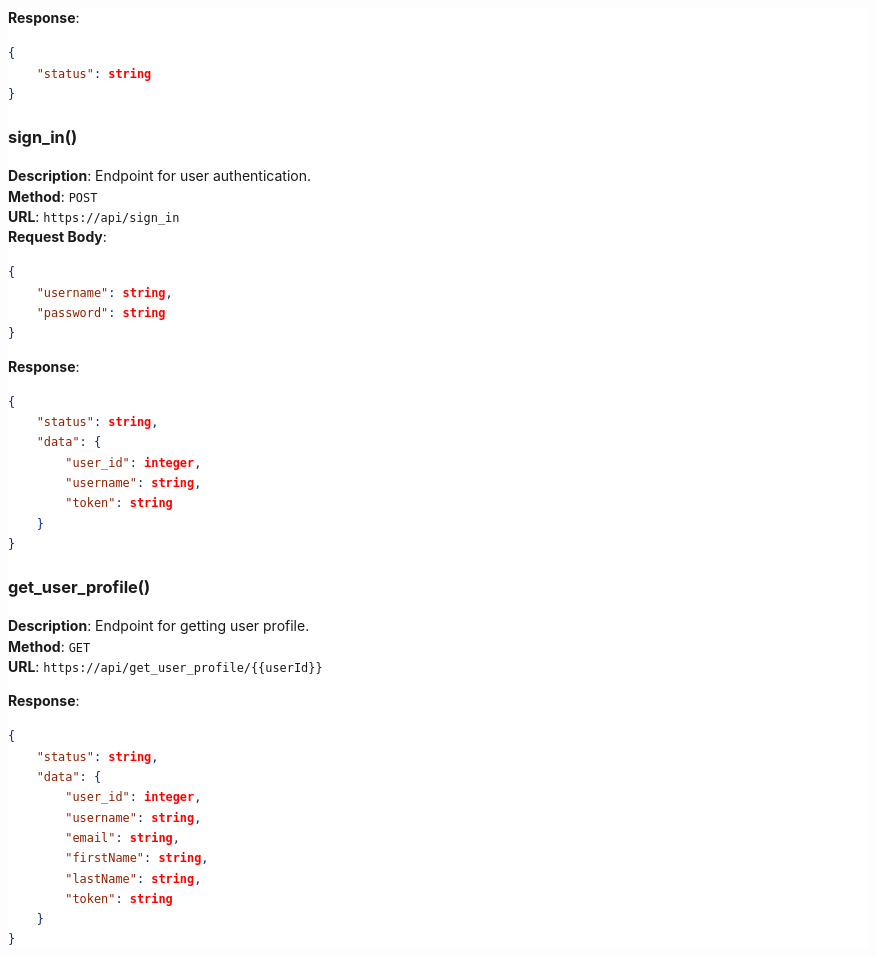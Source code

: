 <b>Response</b>:

```json
{
    "status": string
}
```

### sign_in()

<b>Description</b>: Endpoint for user authentication.</br>
<b>Method</b>: `POST` </br>
<b>URL</b>: `https://api/sign_in`</br>
<b>Request Body</b>: 

```json
{
    "username": string,
    "password": string
}
```

<b>Response</b>:

```json
{
    "status": string,
    "data": {
        "user_id": integer,
        "username": string,
        "token": string
    }
}
```

### get_user_profile()

<b>Description</b>: Endpoint for getting user profile.</br>
<b>Method</b>: `GET` </br>
<b>URL</b>: `https://api/get_user_profile/{{userId}}`</br>

<b>Response</b>:

```json
{
    "status": string,
    "data": {
        "user_id": integer,
        "username": string,
        "email": string,
        "firstName": string,
        "lastName": string,
        "token": string
    }
}
```

